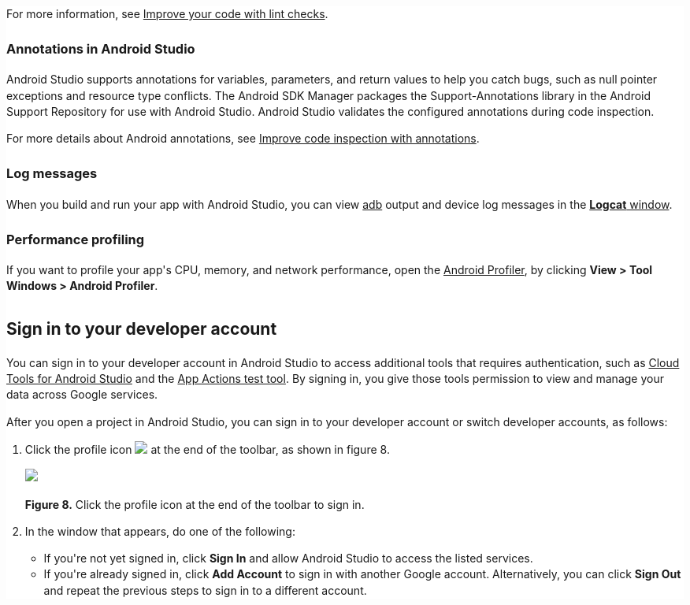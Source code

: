 For more information, see [Improve your code with lint checks](https://developer.android.com/studio/write/lint).

### Annotations in Android Studio

Android Studio supports annotations for variables, parameters, and return values to help you catch bugs, such as null pointer exceptions and resource type conflicts. The Android SDK Manager packages the Support\-Annotations library in the Android Support Repository for use with Android Studio. Android Studio validates the configured annotations during code inspection.

For more details about Android annotations, see [Improve code inspection with annotations](https://developer.android.com/studio/write/annotations).

### Log messages

When you build and run your app with Android Studio, you can view [adb](https://developer.android.com/studio/command-line/adb) output and device log messages in the [**Logcat** window](https://developer.android.com/studio/debug/am-logcat).

### Performance profiling

If you want to profile your app's CPU, memory, and network performance, open the [Android Profiler](https://developer.android.com/studio/profile/android-profiler), by clicking **View > Tool Windows > Android Profiler**.

## Sign in to your developer account

You can sign in to your developer account in Android Studio to access additional tools that requires authentication, such as [Cloud Tools for Android Studio](https://cloud.google.com/tools/android-studio/docs/) and the [App Actions test tool](https://developers.google.com/assistant/app/test-tool). By signing in, you give those tools permission to view and manage your data across Google services.

After you open a project in Android Studio, you can sign in to your developer account or switch developer accounts, as follows:

1.  Click the profile icon ![](https://developer.android.com/studio/images/intro/profile-icon.png) at the end of the toolbar, as shown in figure 8.

    ![](https://developer.android.com/studio/images/intro/profile-toolbar.png)

    **Figure 8.** Click the profile icon at the end of the toolbar to sign in.

2.  In the window that appears, do one of the following:

    *   If you're not yet signed in, click **Sign In** and allow Android Studio to access the listed services.
    *   If you're already signed in, click **Add Account** to sign in with another Google account. Alternatively, you can click **Sign Out** and repeat the previous steps to sign in to a different account.